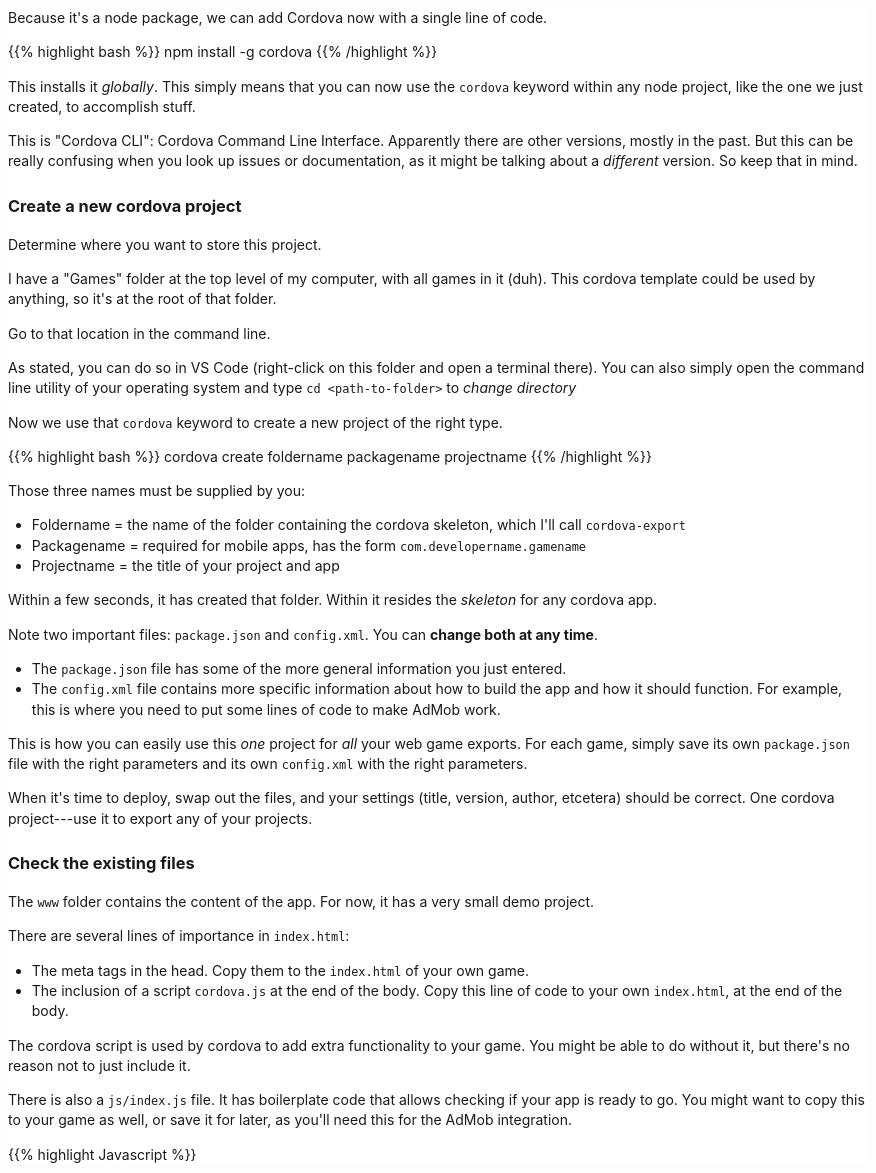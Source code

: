 Because it's a node package, we can add Cordova now with a single line of code.

{{% highlight bash %}}
npm install -g cordova
{{% /highlight %}}

This installs it _globally_. This simply means that you can now use the `cordova` keyword within any node project, like the one we just created, to accomplish stuff.

This is "Cordova CLI": Cordova Command Line Interface. Apparently there are other versions, mostly in the past. But this can be really confusing when you look up issues or documentation, as it might be talking about a _different_ version. So keep that in mind.

### Create a new cordova project

Determine where you want to store this project.

I have a "Games" folder at the top level of my computer, with all games in it (duh). This cordova template could be used by anything, so it's at the root of that folder.

Go to that location in the command line.

As stated, you can do so in VS Code (right-click on this folder and open a terminal there). You can also simply open the command line utility of your operating system and type  `cd <path-to-folder>` to _change directory_

Now we use that `cordova` keyword to create a new project of the right type. 

{{% highlight bash %}}
cordova create foldername packagename projectname
{{% /highlight %}}

Those three names must be supplied by you:

* Foldername = the name of the folder containing the cordova skeleton, which I'll call `cordova-export`
* Packagename = required for mobile apps, has the form `com.developername.gamename`
* Projectname = the title of your project and app

Within a few seconds, it has created that folder. Within it resides the _skeleton_ for any cordova app.

Note two important files: `package.json` and `config.xml`. You can **change both at any time**.

* The `package.json` file has some of the more general information you just entered.
* The `config.xml` file contains more specific information about how to build the app and how it should function. For example, this is where you need to put some lines of code to make AdMob work.

This is how you can easily use this _one_ project for _all_ your web game exports. For each game, simply save its own `package.json` file with the right parameters and its own `config.xml` with the right parameters. 

When it's time to deploy, swap out the files, and your settings (title, version, author, etcetera) should be correct. One cordova project---use it to export any of your projects.

### Check the existing files

The `www` folder contains the content of the app. For now, it has a very small demo project.

There are several lines of importance in `index.html`:

* The meta tags in the head. Copy them to the `index.html` of your own game. 
* The inclusion of a script `cordova.js` at the end of the body. Copy this line of code to your own `index.html`, at the end of the body.

The cordova script is used by cordova to add extra functionality to your game. You might be able to do without it, but there's no reason not to just include it.

There is also a `js/index.js` file. It has boilerplate code that allows checking if your app is ready to go. You might want to copy this to your game as well, or save it for later, as you'll need this for the AdMob integration.

{{% highlight Javascript %}}